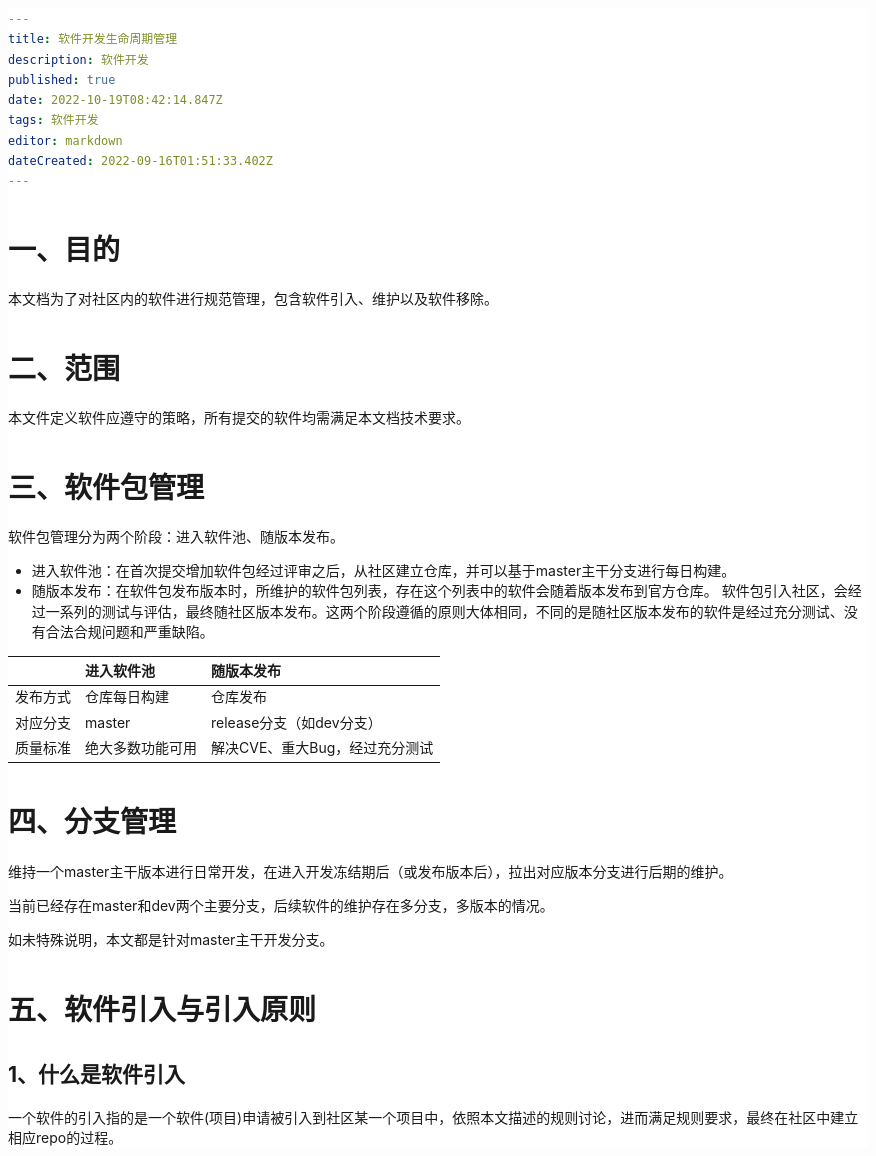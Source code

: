 ```yaml
---
title: 软件开发生命周期管理
description: 软件开发
published: true
date: 2022-10-19T08:42:14.847Z
tags: 软件开发
editor: markdown
dateCreated: 2022-09-16T01:51:33.402Z
---
```


# 一、目的

本文档为了对社区内的软件进行规范管理，包含软件引入、维护以及软件移除。

# 二、范围

本文件定义软件应遵守的策略，所有提交的软件均需满足本文档技术要求。

# 三、软件包管理

软件包管理分为两个阶段：进入软件池、随版本发布。

* 进入软件池：在首次提交增加软件包经过评审之后，从社区建立仓库，并可以基于master主干分支进行每日构建。
* 随版本发布：在软件包发布版本时，所维护的软件包列表，存在这个列表中的软件会随着版本发布到官方仓库。
  软件包引入社区，会经过一系列的测试与评估，最终随社区版本发布。这两个阶段遵循的原则大体相同，不同的是随社区版本发布的软件是经过充分测试、没有合法合规问题和严重缺陷。

|          | **进入软件池**   | **随版本发布**                 |
| :------- | :--------------- | :----------------------------- |
| 发布方式 | 仓库每日构建     | 仓库发布                       |
| 对应分支 | master           | release分支（如dev分支）       |
| 质量标准 | 绝大多数功能可用 | 解决CVE、重大Bug，经过充分测试 |

# 四、分支管理

维持一个master主干版本进行日常开发，在进入开发冻结期后（或发布版本后），拉出对应版本分支进行后期的维护。

当前已经存在master和dev两个主要分支，后续软件的维护存在多分支，多版本的情况。

如未特殊说明，本文都是针对master主干开发分支。

# 五、软件引入与引入原则

## 1、什么是软件引入

一个软件的引入指的是一个软件(项目)申请被引入到社区某一个项目中，依照本文描述的规则讨论，进而满足规则要求，最终在社区中建立相应repo的过程。
